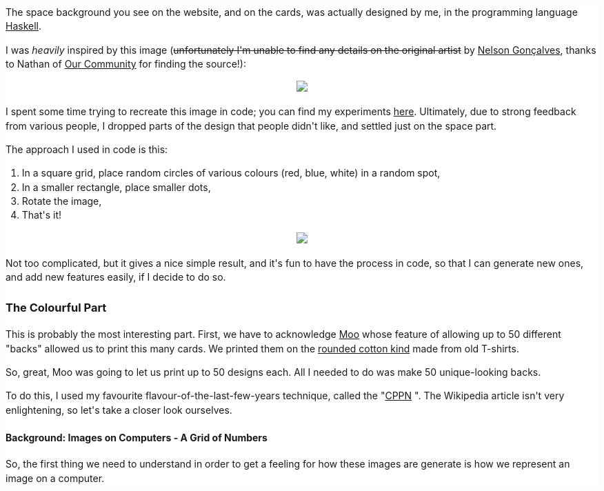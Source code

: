 The space background you see on the website, and on the cards, was actually
designed by me, in the programming language
[Haskell](https://www.haskell.org/).

I was _heavily_ inspired by this image (<s>unfortunately I'm unable to find any details on
the original artist</s> by [Nelson Gonçalves](https://www.behance.net/gallery/53647339/Illustrations-for-Expansion-Mai-2017), thanks to Nathan of [Our Community](http://ourcommunity.com.au) for finding the source!):

<center>
<img src="/images/blog/cards/space-entry.png" width="600" />
</center>

I spent some time trying to recreate this image in code; you can find my
experiments [here](https://github.com/silky/fashion/tree/master/Space-Split).
Ultimately, due to strong feedback from various people, I dropped parts of the
design that people didn't like, and settled just on the space part.

The approach I used in code is this:

1. In a square grid, place random circles of various colours (red, blue,
   white) in a random spot,
2. In a smaller rectangle, place smaller dots,
3. Rotate the image,
4. That's it!

<center>
<img src="/images/blog/cards/dots.png" width="600" />
</center>

Not too complicated, but it gives a nice simple result, and it's fun to have
the process in code, so that I can generate new ones, and add new features
easily, if I decide to do so.


### The Colourful Part

This is probably the most interesting part. First, we have to acknowledge
[Moo](https://moo.com/au/) whose feature of allowing up to 50 different
"backs" allowed us to print this many cards. We printed them on the [rounded
cotton kind](https://www.moo.com/au/business-cards/cotton) made from old
T-shirts.

So, great, Moo was going to let us print up to 50 designs each. All I needed
to do was make 50 unique-looking backs.

To do this, I used my favourite flavour-of-the-last-few-years technique,
called the
"[CPPN](https://en.wikipedia.org/wiki/Compositional_pattern-producing_network)
". The Wikipedia article isn't very enlightening, so let's take a closer look
ourselves.


#### Background: Images on Computers - A Grid of Numbers

So, the first thing we need to understand in order to get a feeling for how
these images are generate is how we represent an image on a computer.
